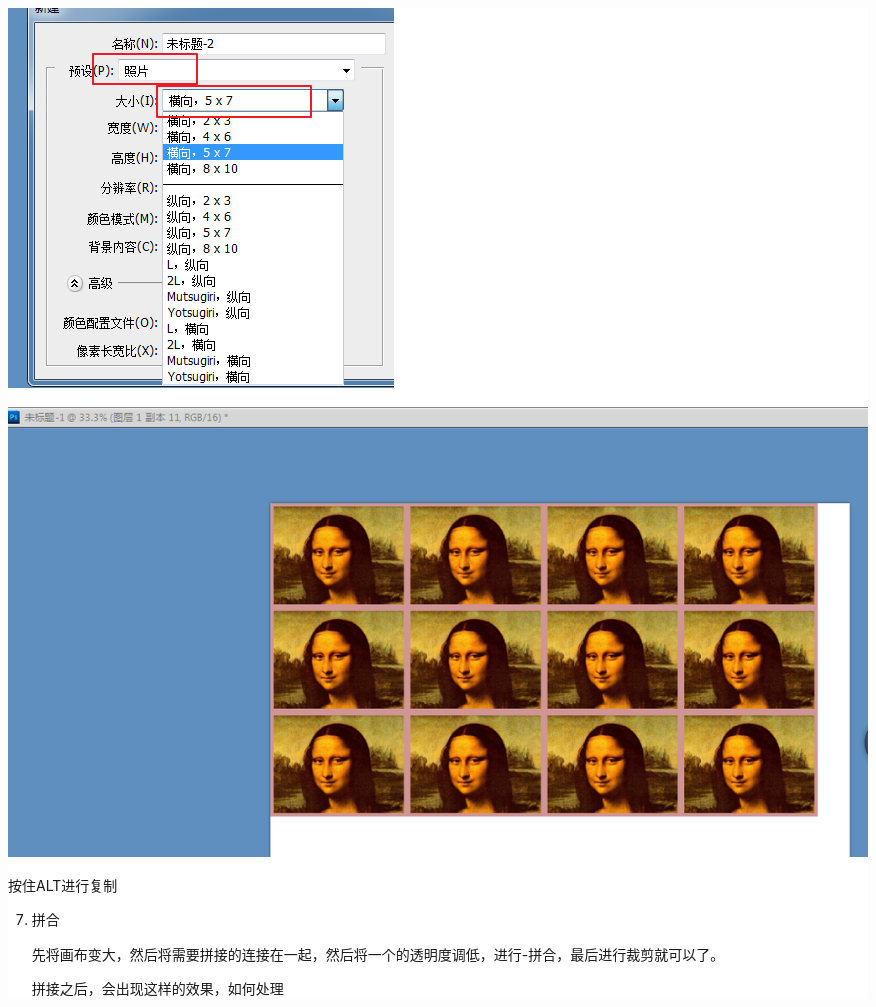    ![1554988568202](笔记图片/1554988568202.png)

   ![1554988608694](笔记图片/1554988608694.png)

   按住ALT进行复制

7. 拼合

   先将画布变大，然后将需要拼接的连接在一起，然后将一个的透明度调低，进行-拼合，最后进行裁剪就可以了。

   拼接之后，会出现这样的效果，如何处理
